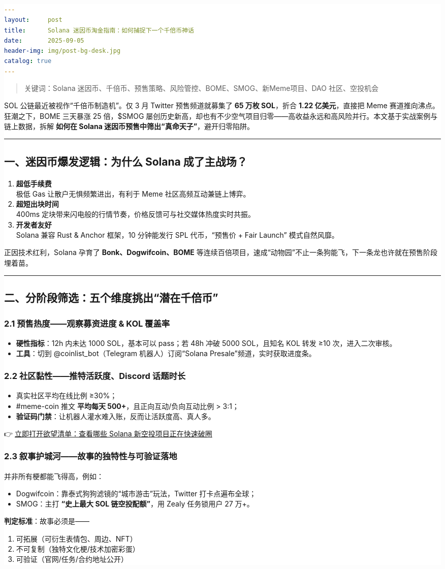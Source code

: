 ```yaml
---
layout:     post
title:      Solana 迷因币淘金指南：如何捕捉下一个千倍币神话
date:       2025-09-05
header-img: img/post-bg-desk.jpg
catalog: true
---
```


> 关键词：Solana 迷因币、千倍币、预售策略、风险管控、BOME、SMOG、新Meme项目、DAO 社区、空投机会  

SOL 公链最近被视作“千倍币制造机”。仅 3 月 Twitter 预售频道就募集了 **65 万枚 SOL**，折合 **1.22 亿美元**，直接把 Meme 赛道推向沸点。狂潮之下，BOME 三天暴涨 25 倍，$SMOG 屡创历史新高，却也有不少空气项目归零——高收益永远和高风险并行。本文基于实战案例与链上数据，拆解 **如何在 Solana 迷因币预售中筛出“真命天子”**，避开归零陷阱。

---

## 一、迷因币爆发逻辑：为什么 Solana 成了主战场？

1. **超低手续费**  
   极低 Gas 让散户无惧频繁进出，有利于 Meme 社区高频互动兼链上博弈。
2. **超短出块时间**  
   400ms 定块带来闪电般的行情节奏，价格反馈可与社交媒体热度实时共振。
3. **开发者友好**  
   Solana 兼容 Rust & Anchor 框架，10 分钟能发行 SPL 代币，“预售价 + Fair Launch” 模式自然风靡。

正因技术红利，Solana 孕育了 **Bonk、Dogwifcoin、BOME** 等连续百倍项目，速成“动物园”不止一条狗能飞，下一条龙也许就在预售阶段埋着苗。

---

## 二、分阶段筛选：五个维度挑出“潜在千倍币”

### 2.1 预售热度——观察募资进度 & KOL 覆盖率

- **硬性指标**：12h 内未达 1000 SOL，基本可以 pass；若 48h 冲破 5000 SOL，且知名 KOL 转发 ≥10 次，进入二次审核。
- **工具**：切到 @coinlist_bot（Telegram 机器人）订阅“Solana Presale”频道，实时获取进度条。

### 2.2 社区黏性——推特活跃度、Discord 话题时长

- 真实社区平均在线比例 ≥30%；
- #meme-coin 推文 **平均每天 500+**，且正向互动/负向互动比例 > 3:1；
- **验证码门禁**：让机器人灌水难入账，反而让活跃度高、真人多。

👉 [立即打开欲望清单：查看哪些 Solana 新空投项目正在快速破圈](https://okxdog.com/)

### 2.3 叙事护城河——故事的独特性与可验证落地

并非所有梗都能飞得高，例如：
- Dogwifcoin：靠泰式狗狗滤镜的“城市游击”玩法，Twitter 打卡点遍布全球；
- SMOG：主打 **“史上最大 SOL 链空投配额”**，用 Zealy 任务锁用户 27 万+。

**判定标准**：故事必须是——
1. 可拓展（可衍生表情包、周边、NFT）
2. 不可复制（独特文化梗/技术加密彩蛋）
3. 可验证（官网/任务/合约地址公开）
